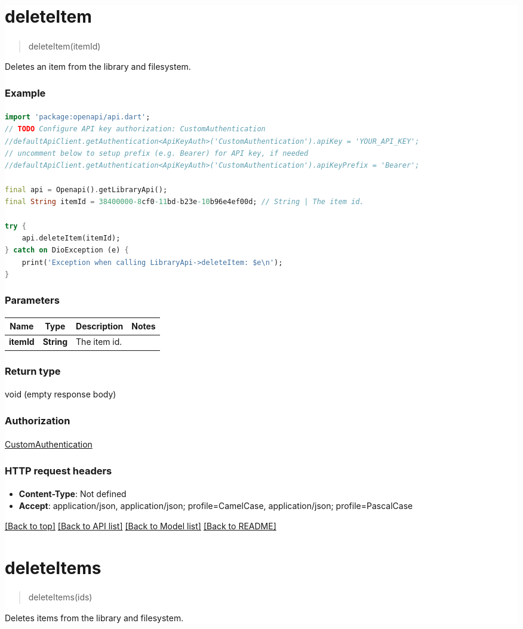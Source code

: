 
# **deleteItem**
> deleteItem(itemId)

Deletes an item from the library and filesystem.

### Example
```dart
import 'package:openapi/api.dart';
// TODO Configure API key authorization: CustomAuthentication
//defaultApiClient.getAuthentication<ApiKeyAuth>('CustomAuthentication').apiKey = 'YOUR_API_KEY';
// uncomment below to setup prefix (e.g. Bearer) for API key, if needed
//defaultApiClient.getAuthentication<ApiKeyAuth>('CustomAuthentication').apiKeyPrefix = 'Bearer';

final api = Openapi().getLibraryApi();
final String itemId = 38400000-8cf0-11bd-b23e-10b96e4ef00d; // String | The item id.

try {
    api.deleteItem(itemId);
} catch on DioException (e) {
    print('Exception when calling LibraryApi->deleteItem: $e\n');
}
```

### Parameters

Name | Type | Description  | Notes
------------- | ------------- | ------------- | -------------
 **itemId** | **String**| The item id. | 

### Return type

void (empty response body)

### Authorization

[CustomAuthentication](../README.md#CustomAuthentication)

### HTTP request headers

 - **Content-Type**: Not defined
 - **Accept**: application/json, application/json; profile=CamelCase, application/json; profile=PascalCase

[[Back to top]](#) [[Back to API list]](../README.md#documentation-for-api-endpoints) [[Back to Model list]](../README.md#documentation-for-models) [[Back to README]](../README.md)

# **deleteItems**
> deleteItems(ids)

Deletes items from the library and filesystem.
